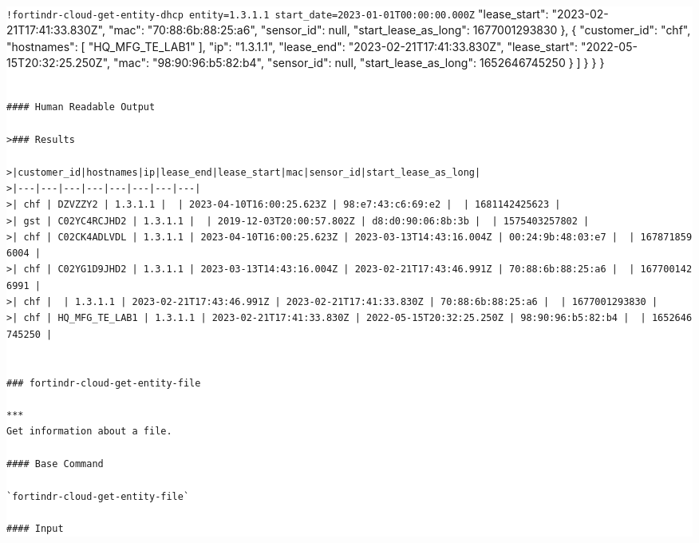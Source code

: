 ```!fortindr-cloud-get-entity-dhcp entity=1.3.1.1 start_date=2023-01-01T00:00:00.000Z```
                    "lease_start": "2023-02-21T17:41:33.830Z",
                    "mac": "70:88:6b:88:25:a6",
                    "sensor_id": null,
                    "start_lease_as_long": 1677001293830
                },
                {
                    "customer_id": "chf",
                    "hostnames": [
                        "HQ_MFG_TE_LAB1"
                    ],
                    "ip": "1.3.1.1",
                    "lease_end": "2023-02-21T17:41:33.830Z",
                    "lease_start": "2022-05-15T20:32:25.250Z",
                    "mac": "98:90:96:b5:82:b4",
                    "sensor_id": null,
                    "start_lease_as_long": 1652646745250
                }
            ]
        }
    }
}
```

#### Human Readable Output

>### Results

>|customer_id|hostnames|ip|lease_end|lease_start|mac|sensor_id|start_lease_as_long|
>|---|---|---|---|---|---|---|---|
>| chf | DZVZZY2 | 1.3.1.1 |  | 2023-04-10T16:00:25.623Z | 98:e7:43:c6:69:e2 |  | 1681142425623 |
>| gst | C02YC4RCJHD2 | 1.3.1.1 |  | 2019-12-03T20:00:57.802Z | d8:d0:90:06:8b:3b |  | 1575403257802 |
>| chf | C02CK4ADLVDL | 1.3.1.1 | 2023-04-10T16:00:25.623Z | 2023-03-13T14:43:16.004Z | 00:24:9b:48:03:e7 |  | 1678718596004 |
>| chf | C02YG1D9JHD2 | 1.3.1.1 | 2023-03-13T14:43:16.004Z | 2023-02-21T17:43:46.991Z | 70:88:6b:88:25:a6 |  | 1677001426991 |
>| chf |  | 1.3.1.1 | 2023-02-21T17:43:46.991Z | 2023-02-21T17:41:33.830Z | 70:88:6b:88:25:a6 |  | 1677001293830 |
>| chf | HQ_MFG_TE_LAB1 | 1.3.1.1 | 2023-02-21T17:41:33.830Z | 2022-05-15T20:32:25.250Z | 98:90:96:b5:82:b4 |  | 1652646745250 |


### fortindr-cloud-get-entity-file

***
Get information about a file.

#### Base Command

`fortindr-cloud-get-entity-file`

#### Input
